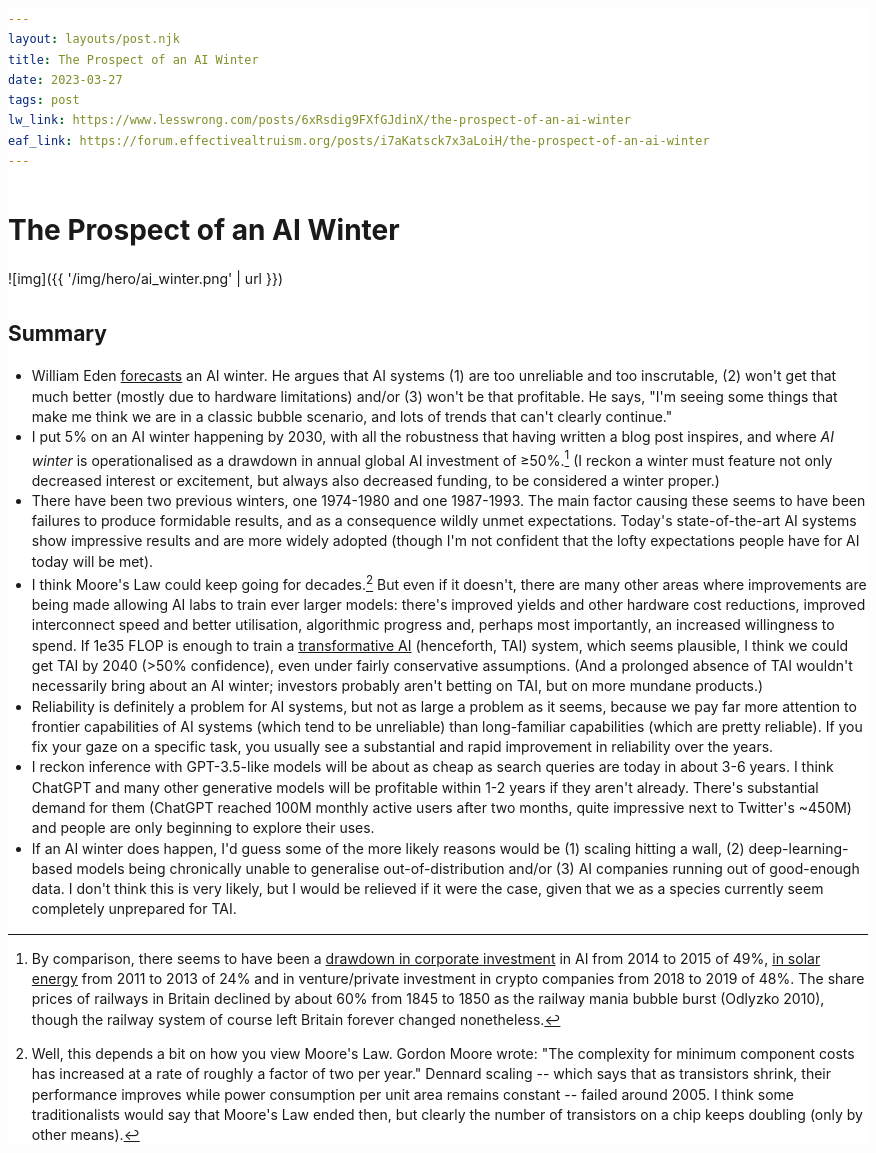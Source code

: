 ```yaml
---
layout: layouts/post.njk
title: The Prospect of an AI Winter
date: 2023-03-27
tags: post
lw_link: https://www.lesswrong.com/posts/6xRsdig9FXfGJdinX/the-prospect-of-an-ai-winter
eaf_link: https://forum.effectivealtruism.org/posts/i7aKatsck7x3aLoiH/the-prospect-of-an-ai-winter
---
```


# The Prospect of an AI Winter

![img]({{ '/img/hero/ai_winter.png' | url }})

## Summary

- William Eden [forecasts](https://twitter.com/WilliamAEden/status/1630690003830599680) an AI winter. He argues that AI systems (1) are too unreliable and too inscrutable, (2) won't get that much better (mostly due to hardware limitations) and/or (3) won't be that profitable. He says, "I'm seeing some things that make me think we are in a classic bubble scenario, and lots of trends that can't clearly continue."
- I put 5% on an AI winter happening by 2030, with all the robustness that having written a blog post inspires, and where _AI winter_ is operationalised as a drawdown in annual global AI investment of ≥50%.[^1] (I reckon a winter must feature not only decreased interest or excitement, but always also decreased funding, to be considered a winter proper.)
- There have been two previous winters, one 1974-1980 and one 1987-1993. The main factor causing these seems to have been failures to produce formidable results, and as a consequence wildly unmet expectations. Today's state-of-the-art AI systems show impressive results and are more widely adopted (though I'm not confident that the lofty expectations people have for AI today will be met).
- I think Moore's Law could keep going for decades.[^2] But even if it doesn't, there are many other areas where improvements are being made allowing AI labs to train ever larger models: there's improved yields and other hardware cost reductions, improved interconnect speed and better utilisation, algorithmic progress and, perhaps most importantly, an increased willingness to spend. If 1e35 FLOP is enough to train a [transformative AI](https://www.openphilanthropy.org/research/some-background-on-our-views-regarding-advanced-artificial-intelligence/) (henceforth, TAI) system, which seems plausible, I think we could get TAI by 2040 (>50% confidence), even under fairly conservative assumptions. (And a prolonged absence of TAI wouldn't necessarily bring about an AI winter; investors probably aren't betting on TAI, but on more mundane products.)
- Reliability is definitely a problem for AI systems, but not as large a problem as it seems, because we pay far more attention to frontier capabilities of AI systems (which tend to be unreliable) than long-familiar capabilities (which are pretty reliable). If you fix your gaze on a specific task, you usually see a substantial and rapid improvement in reliability over the years.
- I reckon inference with GPT-3.5-like models will be about as cheap as search queries are today in about 3-6 years. I think ChatGPT and many other generative models will be profitable within 1-2 years if they aren't already. There's substantial demand for them (ChatGPT reached 100M monthly active users after two months, quite impressive next to Twitter's ~450M) and people are only beginning to explore their uses.
- If an AI winter does happen, I'd guess some of the more likely reasons would be (1) scaling hitting a wall, (2) deep-learning-based models being chronically unable to generalise out-of-distribution and/or (3) AI companies running out of good-enough data. I don't think this is very likely, but I would be relieved if it were the case, given that we as a species currently seem completely unprepared for TAI.


[^1]: By comparison, there seems to have been a [drawdown in corporate investment](https://ourworldindata.org/grapher/corporate-investment-in-artificial-intelligence-total?country=~OWID_WRL) in AI from 2014 to 2015 of 49%, [in solar energy](https://ourworldindata.org/grapher/investment-in-renewable-energy-by-technology) from 2011 to 2013 of 24% and in venture/private investment in crypto companies from 2018 to 2019 of 48%. The share prices of railways in Britain declined by about 60% from 1845 to 1850 as the railway mania bubble burst (Odlyzko 2010), though the railway system of course left Britain forever changed nonetheless.
[^2]: Well, this depends a bit on how you view Moore's Law. Gordon Moore wrote: "The complexity for minimum component costs has increased at a rate of roughly a factor of two per year." Dennard scaling -- which says that as transistors shrink, their performance improves while power consumption per unit area remains constant -- failed around 2005. I think some traditionalists would say that Moore's Law ended then, but clearly the number of transistors on a chip keeps doubling (only by other means).
[^3]: William Eden actually only talks about artificial general intelligence (AGI), but I think the TAI frame is better when talking about winters, investment and profitability.
[^4]: It's interesting to note that the term _AI winter_ was inspired by the notion of a nuclear winter. AI researchers in the 1980s used it to describe a calamity that would befall themselves, namely a lack of funding, and, true, both concepts involve stagnation and decline. But a nuclear winter happens _after nuclear weapons are used_.
[^5]: Apparently the collapse of the LISP machine market was also a contributing factor. LISP machines were expensive workstations tailored to the use of LISP, at the time the preferred programming language of AI researchers. As AI programs were ~always written in LISP, and required a lot of compute and memory for the time, the loss of LISP machines was a serious blow to AI research. It's a bit unclear to me _how exactly_ the decline of LISP machines slowed AI progress beyond that, but perhaps it forced a shift to less compute- and/or memory-hungry approaches.
[^6]: The question is actually operationalised as: "Will the transistors used in the CPU of Apple's most modern available iPhone model on January 1st, 2030 be of the same generation as those used in the CPU of the most modern available iPhone on January 1st, 2025?"
[^7]: That said, MosaicBERT (2023) [achieves similar performance](https://www.mosaicml.com/blog/mosaicbert) to BERT-Base (2018) with lower costs _but seemingly more compute_. I estimate that BERT-Base needed ~1.2e18 FLOP in pre-training, and MosaicBERT needed ~1.6e18. I'm not sure if this is an outlier, but it could suggest that the algorithmic doubling time is even longer for text models. When I asked about this, one of the people who worked on MosaicBERT [told me](https://dblalock.substack.com/p/2023-3-12-arxiv-roundup-pretraining/comment/13640864): "[W]e ablated each of the other changes and all of them helped. We also had the fastest training on iso hardware a few months ago (as [measured by MLPerf](https://www.mosaicml.com/blog/mlperf-nlp-nov2022)), and MosaicBERT has gotten faster since then."
[^8]: $10B may seem like a lot now, but I'm thinking world-times where this is a possibility are world-times where companies have already spent $1B on GPT-6 or whatever and seen that it does amazing things, and is plausibly not that far from being transformative. And spending $10B to get TAI seems like an obviously profitable decision. Companies spend 10x-100x that amount on some mergers and acquisitions, yet they're trivial next to TAI or even almost-TAI. If governments get involved, $10B is half of a Manhattan-project-equivalent, a no-brainer.
[^9]: Example prompt: "Can you sort this list in ascending order? [0, 8, 6, 5, 1, 1, 1, 8, 3, 7]".
[^10]: [FT](https://archive.is/YcYKk) (2022): "It has been an outrageously expensive endeavour, of course. McKinsey put the total invested at over $100bn since 2010. Last year alone, funding into autonomous vehicle companies exceeded $12bn, according to CB Insights." -- If those numbers are right, that at least suggests the amount of funding in 2021 was substantially higher than the average over the last decade, a picture which seems inconsistent with an AV winter.
[^11]: Well, there is the [ethical concern](https://forum.effectivealtruism.org/posts/dyyXcdgBchGczruJq/donation-offsets-for-chatgpt-plus-subscriptions).
[^13]: By _true_ out-of-distribution generalisation, I mean to point at something like "AI systems are able to find ideas obviously drawn from outside familiar distributions". To make that more concrete, I mean the difference between (a) AIs generating entirely new Romantic-style compositions and (b) AIs ushering in novel _kinds_ of music the way von Weber, Beethoven, Schubert and Berlioz developed Romanticism.